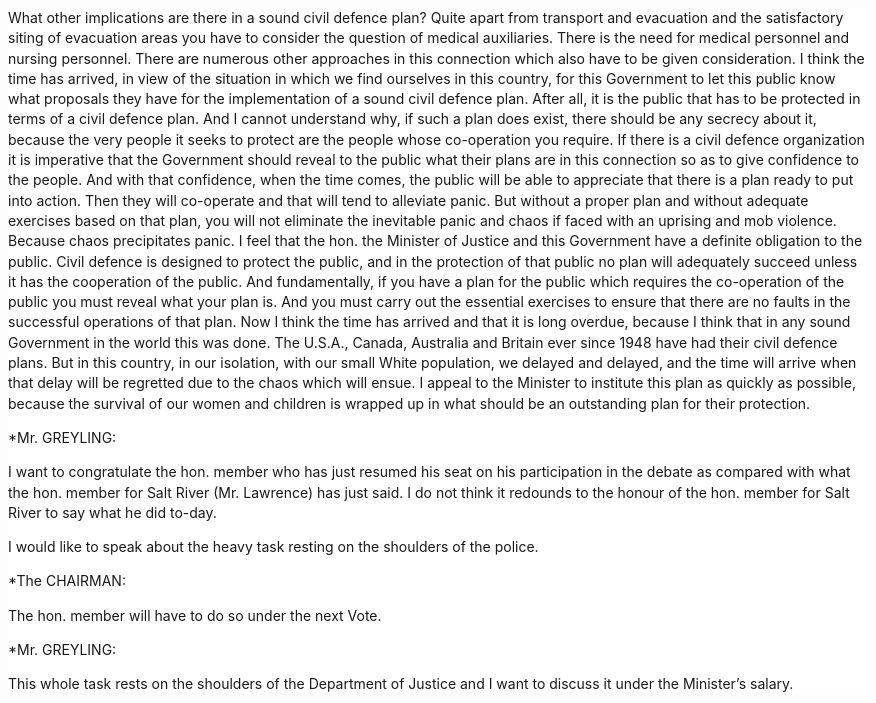 <p>What other implications are there in a sound civil defence plan? Quite apart from transport and evacuation and the satisfactory siting of evacuation areas you have to consider the question of medical auxiliaries. There is the need for medical personnel and nursing personnel. There are numerous other approaches in this connection which also have to be given consideration. I think the time has arrived, in view of the situation in which we find ourselves in this country, for this Government to let this public know what proposals they have for the implementation of a sound civil defence plan. After all, it is the public that has to be protected in terms of a civil defence plan. And I cannot understand why, if such a plan does exist, there should be any secrecy about it, because the very people it seeks to protect are the people whose co-operation you require. If there is a civil defence organization it is imperative that the Government should reveal to the public what their plans are in this connection so as to give confidence to the people. And with that confidence, when the time comes, the public will be able to appreciate that there is a plan ready to put into action. Then they will co-operate and that will tend to alleviate panic. But without a proper plan and without adequate exercises based on that plan, you will not eliminate the inevitable panic and chaos if faced with an uprising and mob violence. Because chaos precipitates panic. I feel that the hon. the Minister of Justice and this Government have a definite obligation to the public. Civil defence is designed to protect the public, and in the protection of that public no plan will adequately succeed unless it has the cooperation of the public. And fundamentally, if you have a plan for the public which requires <span class="col_4957-4958" refersTo="page_1075"/>the co-operation of the public you must reveal what your plan is. And you must carry out the essential exercises to ensure that there are no faults in the successful operations of that plan. Now I think the time has arrived and that it is long overdue, because I think that in any sound Government in the world this was done. The U.S.A., Canada, Australia and Britain ever since 1948 have had their civil defence plans. But in this country, in our isolation, with our small White population, we delayed and delayed, and the time will arrive when that delay will be regretted due to the chaos which will ensue. I appeal to the Minister to institute this plan as quickly as possible, because the survival of our women and children is wrapped up in what should be an outstanding plan for their protection.</p>

</speech>

<speech by="#greyling">

<from>*Mr. <person refersTo="hansard_za">GREYLING</person>:</from>

<p>I want to congratulate the hon. member who has just resumed his seat on his participation in the debate as compared with what the hon. member for Salt River (Mr. Lawrence) has just said. I do not think it redounds to the honour of the hon. member for Salt River to say what he did to-day.</p>

<p>I would like to speak about the heavy task resting on the shoulders of the police.</p>

</speech>

<speech by="#chairman">

<from>*The <person refersTo="hansard_za">CHAIRMAN</person>:</from>

<p>The hon. member will have to do so under the next Vote.</p>

</speech>

<speech by="#greyling">

<from>*Mr. <person refersTo="hansard_za">GREYLING</person>:</from>

<p>This whole task rests on the shoulders of the Department of Justice and I want to discuss it under the Minister&#x2019;s salary.</p>
